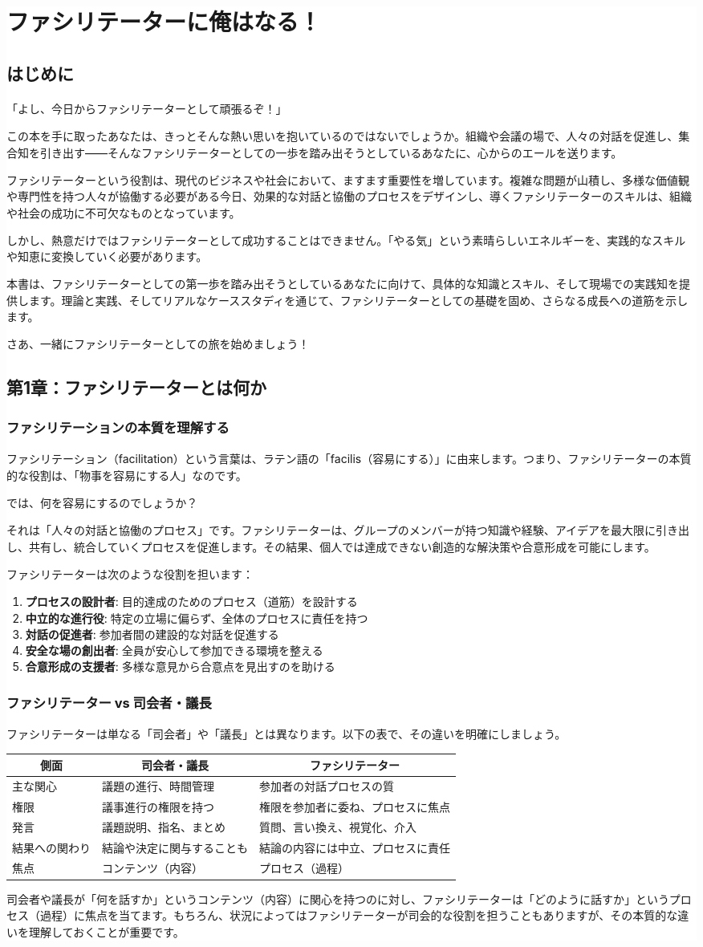 # ファシリテーターに俺はなる！

## はじめに

「よし、今日からファシリテーターとして頑張るぞ！」

この本を手に取ったあなたは、きっとそんな熱い思いを抱いているのではないでしょうか。組織や会議の場で、人々の対話を促進し、集合知を引き出す——そんなファシリテーターとしての一歩を踏み出そうとしているあなたに、心からのエールを送ります。

ファシリテーターという役割は、現代のビジネスや社会において、ますます重要性を増しています。複雑な問題が山積し、多様な価値観や専門性を持つ人々が協働する必要がある今日、効果的な対話と協働のプロセスをデザインし、導くファシリテーターのスキルは、組織や社会の成功に不可欠なものとなっています。

しかし、熱意だけではファシリテーターとして成功することはできません。「やる気」という素晴らしいエネルギーを、実践的なスキルや知恵に変換していく必要があります。

本書は、ファシリテーターとしての第一歩を踏み出そうとしているあなたに向けて、具体的な知識とスキル、そして現場での実践知を提供します。理論と実践、そしてリアルなケーススタディを通じて、ファシリテーターとしての基礎を固め、さらなる成長への道筋を示します。

さあ、一緒にファシリテーターとしての旅を始めましょう！

## 第1章：ファシリテーターとは何か

### ファシリテーションの本質を理解する

ファシリテーション（facilitation）という言葉は、ラテン語の「facilis（容易にする）」に由来します。つまり、ファシリテーターの本質的な役割は、「物事を容易にする人」なのです。

では、何を容易にするのでしょうか？

それは「人々の対話と協働のプロセス」です。ファシリテーターは、グループのメンバーが持つ知識や経験、アイデアを最大限に引き出し、共有し、統合していくプロセスを促進します。その結果、個人では達成できない創造的な解決策や合意形成を可能にします。

ファシリテーターは次のような役割を担います：

1. **プロセスの設計者**: 目的達成のためのプロセス（道筋）を設計する
2. **中立的な進行役**: 特定の立場に偏らず、全体のプロセスに責任を持つ
3. **対話の促進者**: 参加者間の建設的な対話を促進する
4. **安全な場の創出者**: 全員が安心して参加できる環境を整える
5. **合意形成の支援者**: 多様な意見から合意点を見出すのを助ける

### ファシリテーター vs 司会者・議長

ファシリテーターは単なる「司会者」や「議長」とは異なります。以下の表で、その違いを明確にしましょう。

| 側面 | 司会者・議長 | ファシリテーター |
|------|--------------|------------------|
| 主な関心 | 議題の進行、時間管理 | 参加者の対話プロセスの質 |
| 権限 | 議事進行の権限を持つ | 権限を参加者に委ね、プロセスに焦点 |
| 発言 | 議題説明、指名、まとめ | 質問、言い換え、視覚化、介入 |
| 結果への関わり | 結論や決定に関与することも | 結論の内容には中立、プロセスに責任 |
| 焦点 | コンテンツ（内容） | プロセス（過程） |

司会者や議長が「何を話すか」というコンテンツ（内容）に関心を持つのに対し、ファシリテーターは「どのように話すか」というプロセス（過程）に焦点を当てます。もちろん、状況によってはファシリテーターが司会的な役割を担うこともありますが、その本質的な違いを理解しておくことが重要です。
